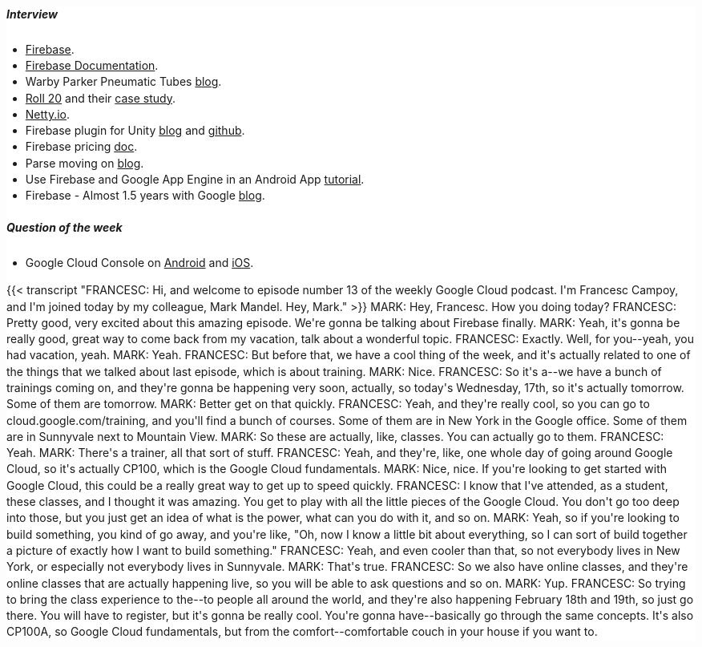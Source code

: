 ##### Interview

- [Firebase](https://firebase.com).
- [Firebase Documentation](https://www.firebase.com/docs/).
- Warby Parker Pneumatic Tubes [blog](https://blog.warbyparker.com/pneumatic-tubes-lexington-avenue-store/).
- [Roll 20](https://roll20.net) and their [case study](https://www.firebase.com/customers/roll20-case-study.html).
- [Netty.io](http://netty.io/).
- Firebase plugin for Unity [blog](https://www.firebase.com/blog/2015-12-18-firebase-unity.html) and [github](https://github.com/firebase/Firebase-Unity).
- Firebase pricing [doc](https://www.firebase.com/pricing.html).
- Parse moving on [blog](http://blog.parse.com/announcements/moving-on/).
- Use Firebase and Google App Engine in an Android App [tutorial](https://cloud.google.com/solutions/mobile/firebase-app-engine-android-studio).
- Firebase - Almost 1.5 years with Google [blog](https://www.firebase.com/blog/2016-02-08-firebase-google.html).

##### Question of the week

- Google Cloud Console on [Android](https://play.google.com/store/apps/details?id=com.google.android.apps.cloudconsole&hl=en) and [iOS](https://itunes.apple.com/us/app/google-cloud-console/id1005120814?mt=8).

{{< transcript "FRANCESC: Hi, and welcome to episode number 13 of the weekly Google Cloud podcast. I'm Francesc Campoy, and I'm joined today by my colleague, Mark Mandel. Hey, Mark." >}}
MARK: Hey, Francesc. How you doing today?
FRANCESC: Pretty good, very excited about this amazing episode. We're gonna be talking about Firebase finally.
MARK: Yeah, it's gonna be really good, great way to come back from my vacation, talk about a wonderful topic.
FRANCESC: Exactly. Well, for you--yeah, you had vacation, yeah.
MARK: Yeah.
FRANCESC: But before that, we have a cool thing of the week, and it's actually related to one of the things that we talked about last episode, which is about training.
MARK: Nice.
FRANCESC: So it's a--we have a bunch of trainings coming on, and they're gonna be happening very soon, actually, so today's Wednesday, 17th, so it's actually tomorrow. Some of them are tomorrow.
MARK: Better get on that quickly.
FRANCESC: Yeah, and they're really cool, so you can go to cloud.google.com/training, and you'll find a bunch of courses. Some of them are in New York in the Google office. Some of them are in Sunnyvale next to Mountain View.
MARK: So these are actually, like, classes. You can actually go to them.
FRANCESC: Yeah.
MARK: There's a trainer, all that sort of stuff.
FRANCESC: Yeah, and they're, like, one whole day of going around Google Cloud, so it's actually CP100, which is the Google Cloud fundamentals.
MARK: Nice, nice. If you're looking to get started with Google Cloud, this could be a really great way to get up to speed quickly.
FRANCESC: I know that I've attended, as a student, these classes, and I thought it was amazing. You get to play with all the little pieces of the Google Cloud. You don't go too deep into those, but you just get an idea of what is the power, what can you do with it, and so on.
MARK: Yeah, so if you're looking to build something, you kind of go away, and you're like, "Oh, now I know a little bit about everything, so I can sort of build together a picture of exactly how I want to build something."
FRANCESC: Yeah, and even cooler than that, so not everybody lives in New York, or especially not everybody lives in Sunnyvale.
MARK: That's true.
FRANCESC: So we also have online classes, and they're online classes that are actually happening live, so you will be able to ask questions and so on.
MARK: Yup.
FRANCESC: So trying to bring the class experience to the--to people all around the world, and they're also happening February 18th and 19th, so just go there. You will have to register, but it's gonna be really cool. You're gonna have--basically go through the same concepts. It's also CP100A, so Google Cloud fundamentals, but from the comfort--comfortable couch in your house if you want to.